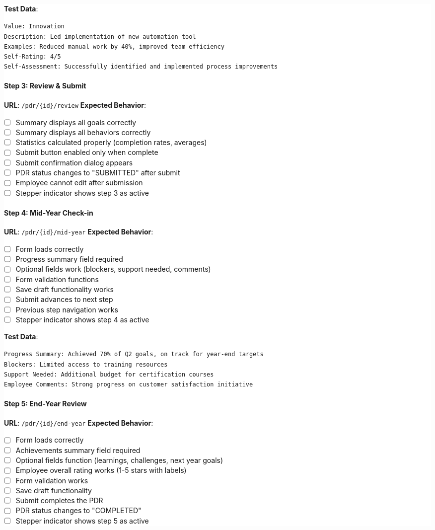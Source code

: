 **Test Data**:
```
Value: Innovation
Description: Led implementation of new automation tool
Examples: Reduced manual work by 40%, improved team efficiency
Self-Rating: 4/5
Self-Assessment: Successfully identified and implemented process improvements
```

#### Step 3: Review & Submit
**URL**: `/pdr/{id}/review`
**Expected Behavior**:
- [ ] Summary displays all goals correctly
- [ ] Summary displays all behaviors correctly
- [ ] Statistics calculated properly (completion rates, averages)
- [ ] Submit button enabled only when complete
- [ ] Submit confirmation dialog appears
- [ ] PDR status changes to "SUBMITTED" after submit
- [ ] Employee cannot edit after submission
- [ ] Stepper indicator shows step 3 as active

#### Step 4: Mid-Year Check-in
**URL**: `/pdr/{id}/mid-year`
**Expected Behavior**:
- [ ] Form loads correctly
- [ ] Progress summary field required
- [ ] Optional fields work (blockers, support needed, comments)
- [ ] Form validation functions
- [ ] Save draft functionality works
- [ ] Submit advances to next step
- [ ] Previous step navigation works
- [ ] Stepper indicator shows step 4 as active

**Test Data**:
```
Progress Summary: Achieved 70% of Q2 goals, on track for year-end targets
Blockers: Limited access to training resources
Support Needed: Additional budget for certification courses
Employee Comments: Strong progress on customer satisfaction initiative
```

#### Step 5: End-Year Review
**URL**: `/pdr/{id}/end-year`
**Expected Behavior**:
- [ ] Form loads correctly
- [ ] Achievements summary field required
- [ ] Optional fields function (learnings, challenges, next year goals)
- [ ] Employee overall rating works (1-5 stars with labels)
- [ ] Form validation works
- [ ] Save draft functionality
- [ ] Submit completes the PDR
- [ ] PDR status changes to "COMPLETED"
- [ ] Stepper indicator shows step 5 as active
